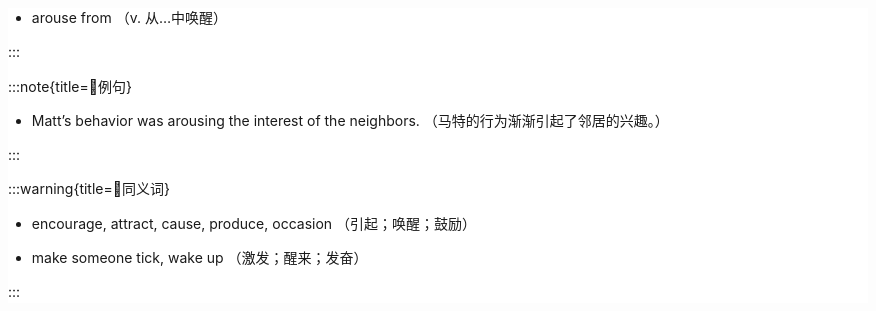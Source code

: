 - arouse from （v. 从…中唤醒）

:::

:::note{title=🎤例句}

- Matt’s behavior was arousing the interest of the neighbors. （马特的行为渐渐引起了邻居的兴趣。）

:::

:::warning{title=🤔同义词}

- encourage, attract, cause, produce, occasion （引起；唤醒；鼓励）

- make someone tick, wake up （激发；醒来；发奋）

:::


